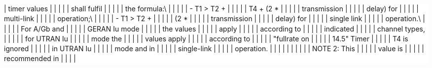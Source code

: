 | timer values   |                |                |                |
| shall fulfil   |                |                |                |
| the formula:\  |                |                |                |
| - T1 \> T2 +   |                |                |                |
| T4 + (2 \*     |                |                |                |
| transmission   |                |                |                |
| delay) for     |                |                |                |
| multi-link     |                |                |                |
| operation;\    |                |                |                |
| - T1 \> T2 +   |                |                |                |
| (2 \*          |                |                |                |
| transmission   |                |                |                |
| delay) for     |                |                |                |
| single link    |                |                |                |
| operation.\    |                |                |                |
| For A/Gb and   |                |                |                |
| GERAN Iu mode  |                |                |                |
| the values     |                |                |                |
| apply          |                |                |                |
| according to   |                |                |                |
| indicated      |                |                |                |
| channel types, |                |                |                |
| for UTRAN Iu   |                |                |                |
| mode the       |                |                |                |
| values apply   |                |                |                |
| according to   |                |                |                |
| \"fullrate on  |                |                |                |
| 14.5\" Timer   |                |                |                |
| T4 is ignored  |                |                |                |
| in UTRAN Iu    |                |                |                |
| mode and in    |                |                |                |
| single-link    |                |                |                |
| operation.     |                |                |                |
|                |                |                |                |
| NOTE 2: This   |                |                |                |
| value is       |                |                |                |
| recommended in |                |                |                |